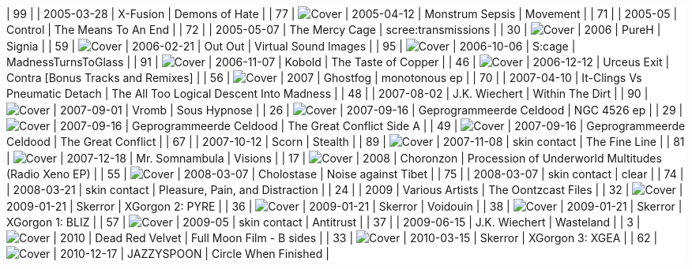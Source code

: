 | 99 |  | 2005-03-28 | X-Fusion | Demons of Hate |
| 77 | ![Cover](https://i.discogs.com/H6k0pfZc6lGqhkgKAWlyNY4xaWacFqBw8d-8uNt3Wbc/rs:fit/g:sm/q:40/h:150/w:150/czM6Ly9kaXNjb2dz/LWRhdGFiYXNlLWlt/YWdlcy9SLTQ4OTc4/OC0xMTQ1MjE4Mjk3/LmpwZWc.jpeg) | 2005-04-12 | Monstrum Sepsis | Movement |
| 71 |  | 2005-05 | Control | The Means To An End |
| 72 |  | 2005-05-07 | The Mercy Cage | scree:transmissions |
| 30 | ![Cover](https://i.discogs.com/-EvjtgHJ-kiYPjGq5n82fNUlNNKSX60IaIzbWdGGCI0/rs:fit/g:sm/q:40/h:150/w:150/czM6Ly9kaXNjb2dz/LWRhdGFiYXNlLWlt/YWdlcy9SLTEwNTUw/ODUtMTE4ODUxNjU5/NC5qcGVn.jpeg) | 2006 | PureH | Signia |
| 59 | ![Cover](https://i.discogs.com/aS7fV0BUBz-lJ8vGzxMGlxgsZVMPcT7LnWA6yrJ4IjU/rs:fit/g:sm/q:40/h:150/w:150/czM6Ly9kaXNjb2dz/LWRhdGFiYXNlLWlt/YWdlcy9SLTY0Mzg5/OS0xMjg1NzY5NDUz/LmpwZWc.jpeg) | 2006-02-21 | Out Out | Virtual Sound Images |
| 95 | ![Cover](https://i.discogs.com/yu824C15wby5NLxJita6ABXuV5shK4fj8lwW-oIsqxw/rs:fit/g:sm/q:40/h:150/w:150/czM6Ly9kaXNjb2dz/LWRhdGFiYXNlLWlt/YWdlcy9SLTgwMjc1/NS0xMjc3MTYxNTM1/LmpwZWc.jpeg) | 2006-10-06 | S:cage | MadnessTurnsToGlass |
| 91 | ![Cover](https://i.discogs.com/eMlmolZ8E9ZVlt4jgSnoKeCsqWapjAS1ZAT2e5f4IyY/rs:fit/g:sm/q:40/h:150/w:150/czM6Ly9kaXNjb2dz/LWRhdGFiYXNlLWlt/YWdlcy9SLTgzMzMx/OS0xMTYzNDQ3MTY0/LmpwZWc.jpeg) | 2006-11-07 | Kobold | The Taste of Copper |
| 46 | ![Cover](https://i.discogs.com/JhIH58DBXwnb4HLU-CC4yhEtO96SqsKuUJYuPUgTygo/rs:fit/g:sm/q:40/h:150/w:150/czM6Ly9kaXNjb2dz/LWRhdGFiYXNlLWlt/YWdlcy9SLTE1OTQz/OTAtMTIzMDk3MDYx/Ny5qcGVn.jpeg) | 2006-12-12 | Urceus Exit | Contra [Bonus Tracks and Remixes] |
| 56 | ![Cover](https://i.discogs.com/DRt15J3ry-CYzimrP6ReQ8AKdO31hQfGVz38ST4HkGs/rs:fit/g:sm/q:40/h:150/w:150/czM6Ly9kaXNjb2dz/LWRhdGFiYXNlLWlt/YWdlcy9SLTEyNDk0/Nzg4LTE1MzY0MTA2/MzYtODk2NS5qcGVn.jpeg) | 2007 | Ghostfog | monotonous ep |
| 70 |  | 2007-04-10 | It-Clings Vs Pneumatic Detach | The All Too Logical Descent Into Madness |
| 48 |  | 2007-08-02 | J.K. Wiechert | Within The Dirt |
| 90 | ![Cover](https://i.discogs.com/0CMrvDyEWtBXa8ryDrbxtvOH2WNQm_M74StSJD3I_ls/rs:fit/g:sm/q:40/h:150/w:150/czM6Ly9kaXNjb2dz/LWRhdGFiYXNlLWlt/YWdlcy9SLTEwMzE3/ODQtMTE4NjQ3Mjc2/My5qcGVn.jpeg) | 2007-09-01 | Vromb | Sous Hypnose |
| 26 | ![Cover](https://i.discogs.com/wYddHcAsYsWTt6Ms_3V3D3AigQuxKpkI_l8GkR8almI/rs:fit/g:sm/q:40/h:150/w:150/czM6Ly9kaXNjb2dz/LWRhdGFiYXNlLWlt/YWdlcy9SLTEwODk1/NDQtMTE5MTIzMjU4/MC5qcGVn.jpeg) | 2007-09-16 | Geprogrammeerde Celdood | NGC 4526 ep |
| 29 | ![Cover](https://i.discogs.com/wYddHcAsYsWTt6Ms_3V3D3AigQuxKpkI_l8GkR8almI/rs:fit/g:sm/q:40/h:150/w:150/czM6Ly9kaXNjb2dz/LWRhdGFiYXNlLWlt/YWdlcy9SLTEwODk1/NDQtMTE5MTIzMjU4/MC5qcGVn.jpeg) | 2007-09-16 | Geprogrammeerde Celdood | The Great Conflict Side A |
| 49 | ![Cover](https://i.discogs.com/wYddHcAsYsWTt6Ms_3V3D3AigQuxKpkI_l8GkR8almI/rs:fit/g:sm/q:40/h:150/w:150/czM6Ly9kaXNjb2dz/LWRhdGFiYXNlLWlt/YWdlcy9SLTEwODk1/NDQtMTE5MTIzMjU4/MC5qcGVn.jpeg) | 2007-09-16 | Geprogrammeerde Celdood | The Great Conflict |
| 67 |  | 2007-10-12 | Scorn | Stealth |
| 89 | ![Cover](https://i.discogs.com/TdsGVnx0JekPd2w6-DSVHeEU5_DNt5pgHDzKR39rxaA/rs:fit/g:sm/q:40/h:150/w:150/czM6Ly9kaXNjb2dz/LWRhdGFiYXNlLWlt/YWdlcy9SLTExMzQ1/NDktMTE5NDgzMTM3/Mi5qcGVn.jpeg) | 2007-11-08 | skin contact | The Fine Line |
| 81 | ![Cover](https://i.discogs.com/kXy85lDYbGTtvhlYuFzPmLBJjyB3_0aCokqzgTyxwL0/rs:fit/g:sm/q:40/h:150/w:150/czM6Ly9kaXNjb2dz/LWRhdGFiYXNlLWlt/YWdlcy9SLTIwODk4/NjUtMTI2MzQwNDM4/MC5qcGVn.jpeg) | 2007-12-18 | Mr. Somnambula | Visions |
| 17 | ![Cover](https://i.discogs.com/r51SJ6qKTf1eYZNDurI6LmBqQmBd-_cGBT0AbzmUqz8/rs:fit/g:sm/q:40/h:150/w:150/czM6Ly9kaXNjb2dz/LWRhdGFiYXNlLWlt/YWdlcy9SLTc0MjUx/NTYtMTQ0MTI2ODI4/Ny0zMzMzLmpwZWc.jpeg) | 2008 | Choronzon | Procession of Underworld Multitudes (Radio Xeno EP) |
| 55 | ![Cover](https://i.discogs.com/PQedRx_wVNBIZxKimUmEdx9PA3M0g6OiT4EVB2nCcYU/rs:fit/g:sm/q:40/h:150/w:150/czM6Ly9kaXNjb2dz/LWRhdGFiYXNlLWlt/YWdlcy9SLTEyNzAy/MjgtMTIwNTI0MzEz/NS5qcGVn.jpeg) | 2008-03-07 | Cholostase | Noise against Tibet |
| 75 |  | 2008-03-07 | skin contact | clear |
| 74 |  | 2008-03-21 | skin contact | Pleasure, Pain, and Distraction |
| 24 |  | 2009 | Various Artists | The Oontzcast Files |
| 32 | ![Cover](https://i.discogs.com/5cNuO_svXFP6JrZsJwOcI_eOpj6UVuPARGNJTC3-D8o/rs:fit/g:sm/q:40/h:150/w:150/czM6Ly9kaXNjb2dz/LWRhdGFiYXNlLWlt/YWdlcy9SLTI5MDQ1/MjAtMTMwNjU2MTMw/MC5qcGVn.jpeg) | 2009-01-21 | Skerror | XGorgon 2: PYRE |
| 36 | ![Cover](https://i.discogs.com/Pdtp-1rmL77RU30LiSjVRcnMUOPTukvndJbOFGAC_4Y/rs:fit/g:sm/q:40/h:150/w:150/czM6Ly9kaXNjb2dz/LWRhdGFiYXNlLWlt/YWdlcy9SLTI5MDQ1/MjQtMTMwNjU2MTYz/Ni5qcGVn.jpeg) | 2009-01-21 | Skerror | Voidouin |
| 38 | ![Cover](https://i.discogs.com/IYOR2YUXvH4XvKSIgANqFXA_Nx9CZG0GRSuUUTjk29Y/rs:fit/g:sm/q:40/h:150/w:150/czM6Ly9kaXNjb2dz/LWRhdGFiYXNlLWlt/YWdlcy9SLTk2MjAy/NTItMTQ4Mzc1NjIx/Ny01ODAwLmpwZWc.jpeg) | 2009-01-21 | Skerror | XGorgon 1: BLIZ |
| 57 | ![Cover](https://i.discogs.com/PENC_yJmCcx5Glu9MkvD5LqSFmGAl4FWx6YGvSe8vco/rs:fit/g:sm/q:40/h:150/w:150/czM6Ly9kaXNjb2dz/LWRhdGFiYXNlLWlt/YWdlcy9SLTE3MDIy/OTAtMTI0MDM4MTYy/OC5qcGVn.jpeg) | 2009-05 | skin contact | Antitrust |
| 37 |  | 2009-06-15 | J.K. Wiechert | Wasteland |
| 3 | ![Cover](https://i.discogs.com/xmFHe1hZtf4aVZ6rO17rM9vnj1QYosXuEzDfHC0fTPg/rs:fit/g:sm/q:40/h:150/w:150/czM6Ly9kaXNjb2dz/LWRhdGFiYXNlLWlt/YWdlcy9SLTEyNjY5/MDY0LTE1Mzk3MDQy/ODYtOTk4Mi5qcGVn.jpeg) | 2010 | Dead Red Velvet | Full Moon Film - B sides |
| 33 | ![Cover](https://i.discogs.com/Sj31W2K4t1QQZsG2vl2CWEohqpR9yyzHV0IGrKH983E/rs:fit/g:sm/q:40/h:150/w:150/czM6Ly9kaXNjb2dz/LWRhdGFiYXNlLWlt/YWdlcy9SLTMzODI3/NjMtMTMyODIzMTI1/My5qcGVn.jpeg) | 2010-03-15 | Skerror | XGorgon 3: XGEA |
| 62 | ![Cover](https://i.discogs.com/tOLHSLLAL8IPtkj_Og4hZFkWHkDqW_fwrZb-MpSaHVA/rs:fit/g:sm/q:40/h:150/w:150/czM6Ly9kaXNjb2dz/LWRhdGFiYXNlLWlt/YWdlcy9SLTc5MTE5/MTAtMTQ1MTQ5OTM1/NS01MTE5LmpwZWc.jpeg) | 2010-12-17 | JAZZYSPOON | Circle When Finished |